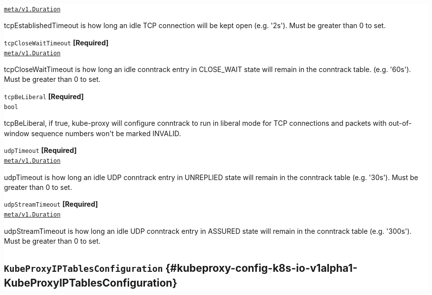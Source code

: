 <a href="https://pkg.go.dev/k8s.io/apimachinery/pkg/apis/meta/v1#Duration"><code>meta/v1.Duration</code></a>
</td>
<td>
   <p>tcpEstablishedTimeout is how long an idle TCP connection will be kept open
(e.g. '2s').  Must be greater than 0 to set.</p>
</td>
</tr>
<tr><td><code>tcpCloseWaitTimeout</code> <B>[Required]</B><br/>
<a href="https://pkg.go.dev/k8s.io/apimachinery/pkg/apis/meta/v1#Duration"><code>meta/v1.Duration</code></a>
</td>
<td>
   <p>tcpCloseWaitTimeout is how long an idle conntrack entry
in CLOSE_WAIT state will remain in the conntrack
table. (e.g. '60s'). Must be greater than 0 to set.</p>
</td>
</tr>
<tr><td><code>tcpBeLiberal</code> <B>[Required]</B><br/>
<code>bool</code>
</td>
<td>
   <p>tcpBeLiberal, if true, kube-proxy will configure conntrack
to run in liberal mode for TCP connections and packets with
out-of-window sequence numbers won't be marked INVALID.</p>
</td>
</tr>
<tr><td><code>udpTimeout</code> <B>[Required]</B><br/>
<a href="https://pkg.go.dev/k8s.io/apimachinery/pkg/apis/meta/v1#Duration"><code>meta/v1.Duration</code></a>
</td>
<td>
   <p>udpTimeout is how long an idle UDP conntrack entry in
UNREPLIED state will remain in the conntrack table
(e.g. '30s'). Must be greater than 0 to set.</p>
</td>
</tr>
<tr><td><code>udpStreamTimeout</code> <B>[Required]</B><br/>
<a href="https://pkg.go.dev/k8s.io/apimachinery/pkg/apis/meta/v1#Duration"><code>meta/v1.Duration</code></a>
</td>
<td>
   <p>udpStreamTimeout is how long an idle UDP conntrack entry in
ASSURED state will remain in the conntrack table
(e.g. '300s'). Must be greater than 0 to set.</p>
</td>
</tr>
</tbody>
</table>

## `KubeProxyIPTablesConfiguration`     {#kubeproxy-config-k8s-io-v1alpha1-KubeProxyIPTablesConfiguration}
    